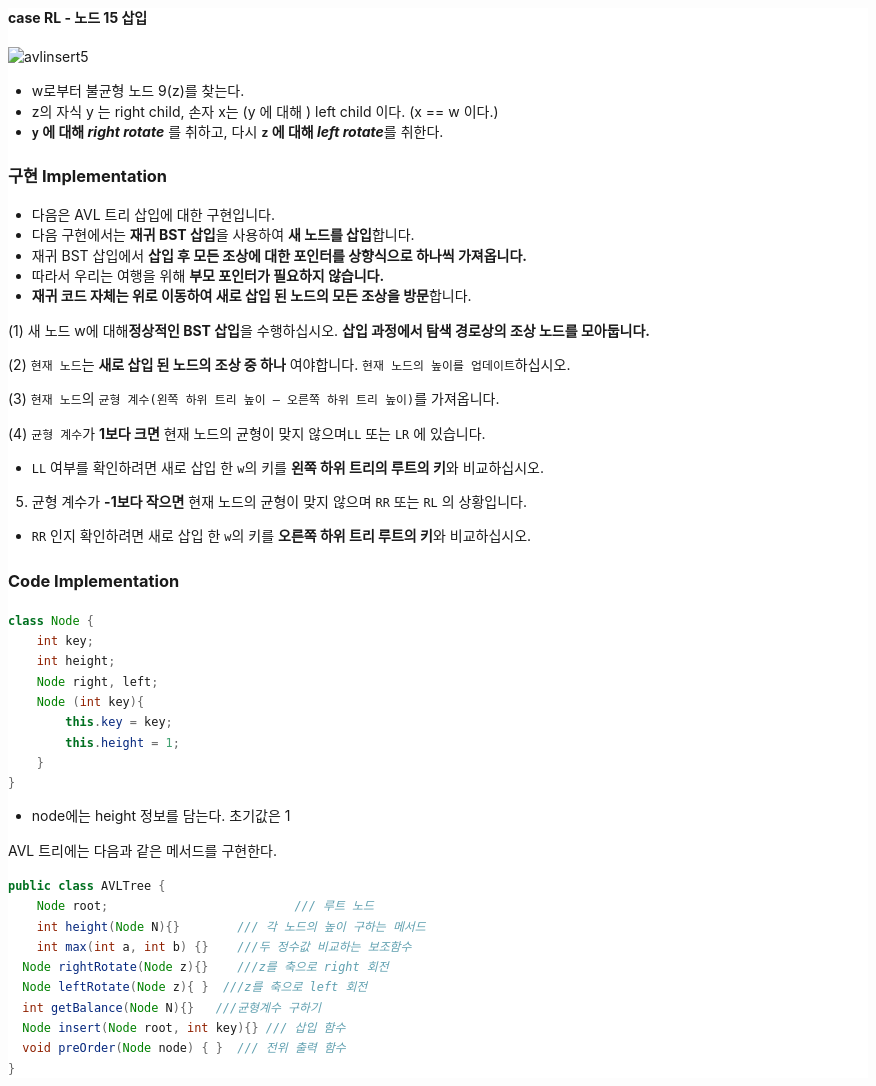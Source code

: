 

#### case RL - 노드 15 삽입

![avlinsert5](https://media.geeksforgeeks.org/wp-content/uploads/AVL_Tree_4-1.jpg)

- w로부터 불균형 노드 9(z)를 찾는다. 
- z의 자식 y 는 right child, 손자 x는 (y 에 대해 ) left child 이다. (x == w 이다.)
- **`y` 에 대해 *right rotate*** 를 취하고, 다시 **`z` 에 대해 *left rotate***를 취한다.



### 구현 Implementation

- 다음은 AVL 트리 삽입에 대한 구현입니다. 
- 다음 구현에서는 **재귀 BST 삽입**을 사용하여 **새 노드를 삽입**합니다. 
- 재귀 BST 삽입에서 **삽입 후 모든 조상에 대한 포인터를 상향식으로 하나씩 가져옵니다.** 
- 따라서 우리는 여행을 위해 **부모 포인터가 필요하지 않습니다.** 
- **재귀 코드 자체는 위로 이동하여 새로 삽입 된 노드의 모든 조상을 방문**합니다.



(1) 새 노드 w에 대해**정상적인 BST 삽입**을 수행하십시오.  **삽입 과정에서 탐색 경로상의 조상 노드를 모아둡니다.**

(2) `현재 노드`는 **새로 삽입 된 노드의 조상 중 하나** 여야합니다. `현재 노드의 높이를 업데이트`하십시오.

(3) `현재 노드`의  `균형 계수(왼쪽 하위 트리 높이 – 오른쪽 하위 트리 높이)`를 가져옵니다.

(4) `균형 계수`가 **1보다 크면** 현재 노드의 균형이 맞지 않으며`LL` 또는 `LR` 에 있습니다. 

- `LL` 여부를 확인하려면 새로 삽입 한 `w`의 키를 **왼쪽 하위 트리의 루트의 키**와 비교하십시오.

5) 균형 계수가 **-1보다 작으면** 현재 노드의 균형이 맞지 않으며 `RR`  또는 `RL` 의 상황입니다.

- `RR` 인지 확인하려면 새로 삽입 한 `w`의 키를 **오른쪽 하위 트리 루트의 키**와 비교하십시오.



### Code Implementation

```java
class Node {
	int key;
	int height; 
	Node right, left;
	Node (int key){
		this.key = key;
		this.height = 1;
	}
}
```

- node에는 height 정보를 담는다. 초기값은 1



AVL 트리에는 다음과 같은 메서드를 구현한다.

```java
public class AVLTree {
	Node root;							/// 루트 노드
	int height(Node N){}		/// 각 노드의 높이 구하는 메서드
	int max(int a, int b) {}	///두 정수값 비교하는 보조함수 
  Node rightRotate(Node z){}	///z를 축으로 right 회전
  Node leftRotate(Node z){ }  ///z를 축으로 left 회전
  int getBalance(Node N){}   ///균형계수 구하기 
  Node insert(Node root, int key){} /// 삽입 함수
  void preOrder(Node node) { }  /// 전위 출력 함수 
}
```
